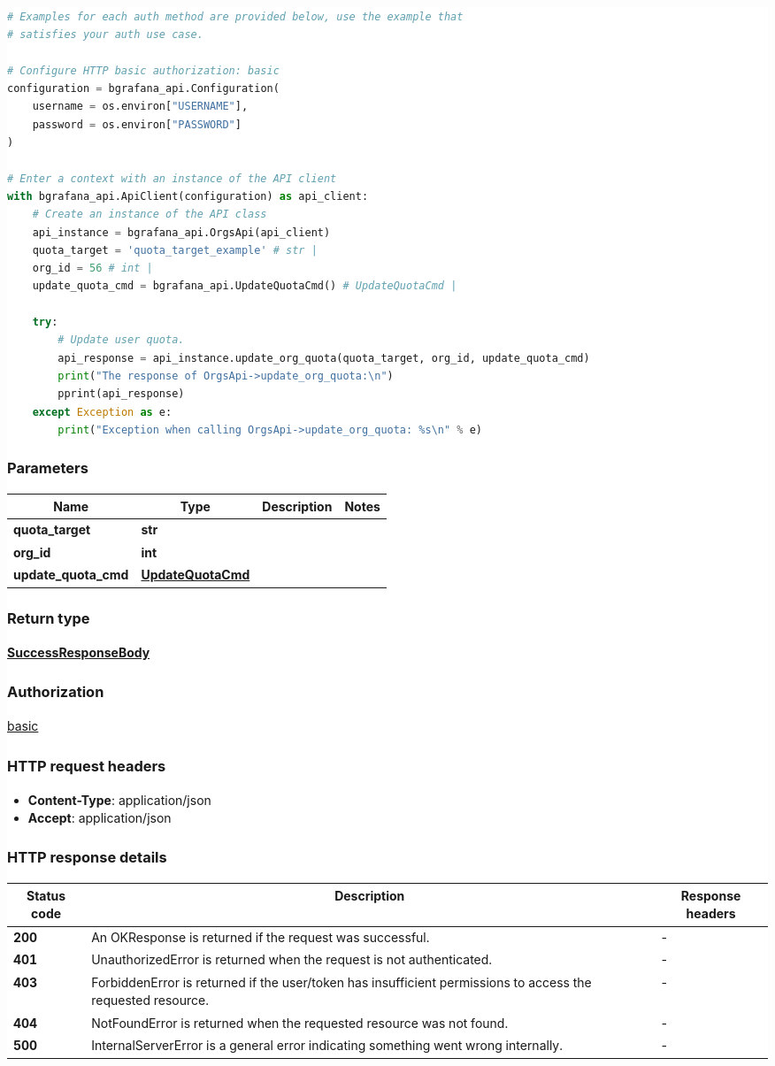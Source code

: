 ```python
# Examples for each auth method are provided below, use the example that
# satisfies your auth use case.

# Configure HTTP basic authorization: basic
configuration = bgrafana_api.Configuration(
    username = os.environ["USERNAME"],
    password = os.environ["PASSWORD"]
)

# Enter a context with an instance of the API client
with bgrafana_api.ApiClient(configuration) as api_client:
    # Create an instance of the API class
    api_instance = bgrafana_api.OrgsApi(api_client)
    quota_target = 'quota_target_example' # str | 
    org_id = 56 # int | 
    update_quota_cmd = bgrafana_api.UpdateQuotaCmd() # UpdateQuotaCmd | 

    try:
        # Update user quota.
        api_response = api_instance.update_org_quota(quota_target, org_id, update_quota_cmd)
        print("The response of OrgsApi->update_org_quota:\n")
        pprint(api_response)
    except Exception as e:
        print("Exception when calling OrgsApi->update_org_quota: %s\n" % e)
```



### Parameters

Name | Type | Description  | Notes
------------- | ------------- | ------------- | -------------
 **quota_target** | **str**|  | 
 **org_id** | **int**|  | 
 **update_quota_cmd** | [**UpdateQuotaCmd**](UpdateQuotaCmd.md)|  | 

### Return type

[**SuccessResponseBody**](SuccessResponseBody.md)

### Authorization

[basic](../README.md#basic)

### HTTP request headers

 - **Content-Type**: application/json
 - **Accept**: application/json

### HTTP response details
| Status code | Description | Response headers |
|-------------|-------------|------------------|
**200** | An OKResponse is returned if the request was successful. |  -  |
**401** | UnauthorizedError is returned when the request is not authenticated. |  -  |
**403** | ForbiddenError is returned if the user/token has insufficient permissions to access the requested resource. |  -  |
**404** | NotFoundError is returned when the requested resource was not found. |  -  |
**500** | InternalServerError is a general error indicating something went wrong internally. |  -  |
